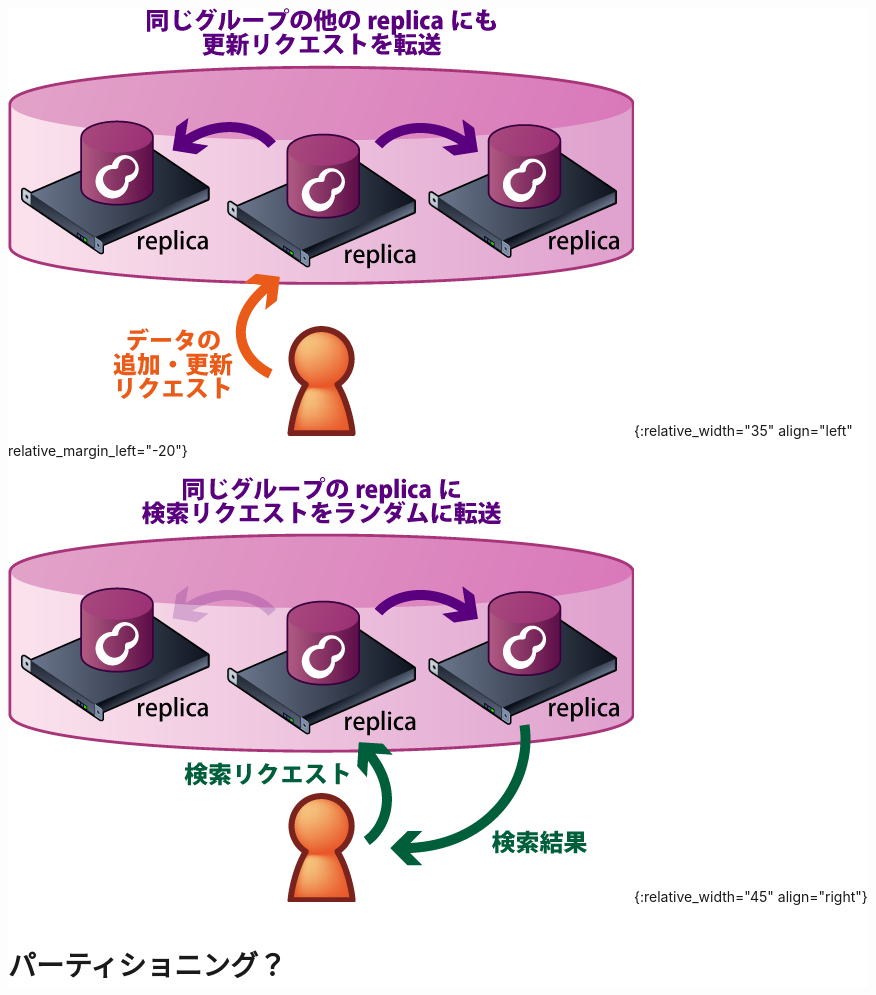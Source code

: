 ![](images/replication-write.png){:relative_width="35" align="left" relative_margin_left="-20"}

![](images/replication-read.png){:relative_width="45" align="right"}

# パーティショニング？
